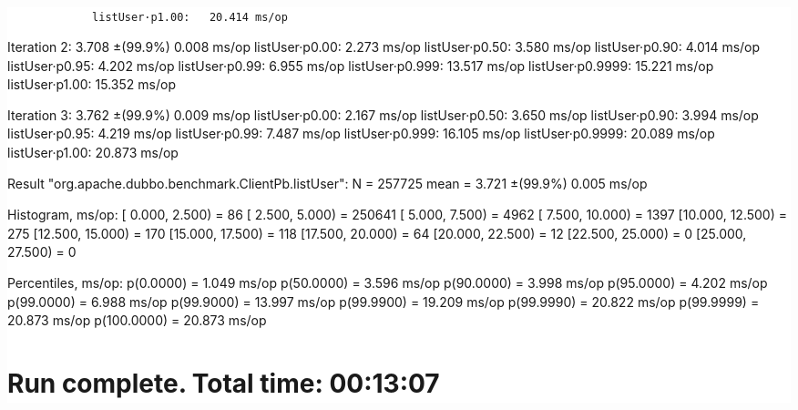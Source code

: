                  listUser·p1.00:   20.414 ms/op

Iteration   2: 3.708 ±(99.9%) 0.008 ms/op
                 listUser·p0.00:   2.273 ms/op
                 listUser·p0.50:   3.580 ms/op
                 listUser·p0.90:   4.014 ms/op
                 listUser·p0.95:   4.202 ms/op
                 listUser·p0.99:   6.955 ms/op
                 listUser·p0.999:  13.517 ms/op
                 listUser·p0.9999: 15.221 ms/op
                 listUser·p1.00:   15.352 ms/op

Iteration   3: 3.762 ±(99.9%) 0.009 ms/op
                 listUser·p0.00:   2.167 ms/op
                 listUser·p0.50:   3.650 ms/op
                 listUser·p0.90:   3.994 ms/op
                 listUser·p0.95:   4.219 ms/op
                 listUser·p0.99:   7.487 ms/op
                 listUser·p0.999:  16.105 ms/op
                 listUser·p0.9999: 20.089 ms/op
                 listUser·p1.00:   20.873 ms/op



Result "org.apache.dubbo.benchmark.ClientPb.listUser":
  N = 257725
  mean =      3.721 ±(99.9%) 0.005 ms/op

  Histogram, ms/op:
    [ 0.000,  2.500) = 86 
    [ 2.500,  5.000) = 250641 
    [ 5.000,  7.500) = 4962 
    [ 7.500, 10.000) = 1397 
    [10.000, 12.500) = 275 
    [12.500, 15.000) = 170 
    [15.000, 17.500) = 118 
    [17.500, 20.000) = 64 
    [20.000, 22.500) = 12 
    [22.500, 25.000) = 0 
    [25.000, 27.500) = 0 

  Percentiles, ms/op:
      p(0.0000) =      1.049 ms/op
     p(50.0000) =      3.596 ms/op
     p(90.0000) =      3.998 ms/op
     p(95.0000) =      4.202 ms/op
     p(99.0000) =      6.988 ms/op
     p(99.9000) =     13.997 ms/op
     p(99.9900) =     19.209 ms/op
     p(99.9990) =     20.822 ms/op
     p(99.9999) =     20.873 ms/op
    p(100.0000) =     20.873 ms/op


# Run complete. Total time: 00:13:07

